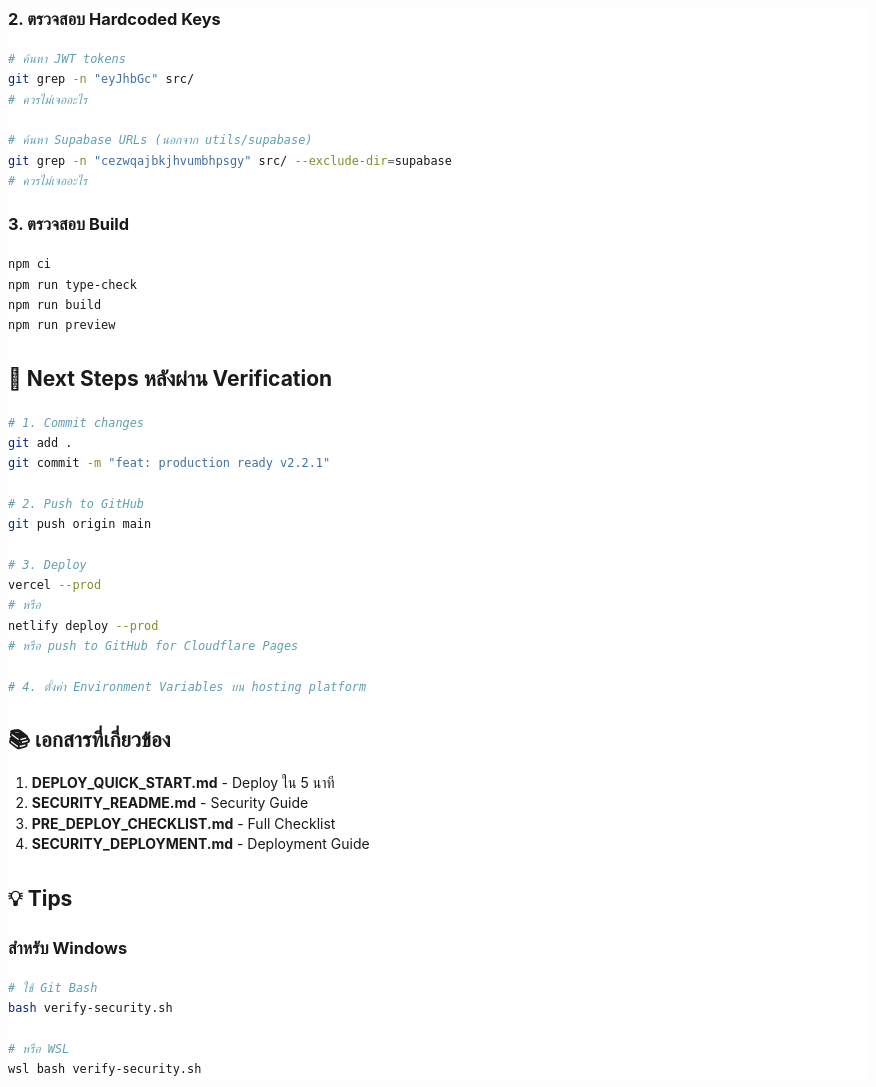### 2. ตรวจสอบ Hardcoded Keys
```bash
# ค้นหา JWT tokens
git grep -n "eyJhbGc" src/
# ควรไม่เจออะไร

# ค้นหา Supabase URLs (นอกจาก utils/supabase)
git grep -n "cezwqajbkjhvumbhpsgy" src/ --exclude-dir=supabase
# ควรไม่เจออะไร
```

### 3. ตรวจสอบ Build
```bash
npm ci
npm run type-check
npm run build
npm run preview
```

## 🎯 Next Steps หลังผ่าน Verification

```bash
# 1. Commit changes
git add .
git commit -m "feat: production ready v2.2.1"

# 2. Push to GitHub
git push origin main

# 3. Deploy
vercel --prod
# หรือ
netlify deploy --prod
# หรือ push to GitHub for Cloudflare Pages

# 4. ตั้งค่า Environment Variables บน hosting platform
```

## 📚 เอกสารที่เกี่ยวข้อง

1. **DEPLOY_QUICK_START.md** - Deploy ใน 5 นาที
2. **SECURITY_README.md** - Security Guide
3. **PRE_DEPLOY_CHECKLIST.md** - Full Checklist
4. **SECURITY_DEPLOYMENT.md** - Deployment Guide

## 💡 Tips

### สำหรับ Windows
```bash
# ใช้ Git Bash
bash verify-security.sh

# หรือ WSL
wsl bash verify-security.sh
```
